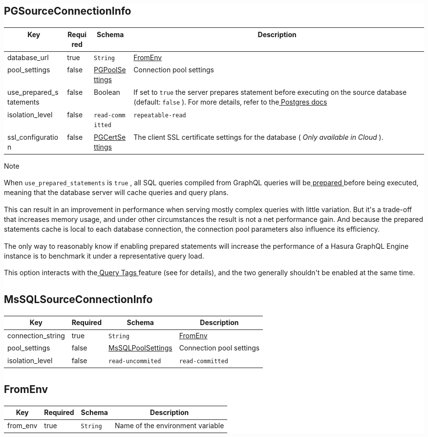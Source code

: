 
## PGSourceConnectionInfo​

| Key | Required | Schema | Description |
|---|---|---|---|
| database_url | true |  `String` |[ FromEnv ](https://hasura.io/docs/latest/api-reference/syntax-defs/#function-req-note/#fromenv)|[ PGConnectionParameters ](https://hasura.io/docs/latest/api-reference/syntax-defs/#function-req-note/#pgconnectionparameters)|[ DynamicFromFile ](https://hasura.io/docs/latest/api-reference/syntax-defs/#function-req-note/#dynamicfromfile) | The database connection URL as a string, from an environment variable, as connection parameters, or dynamically read from a file at connect time |
| pool_settings | false | [ PGPoolSettings ](https://hasura.io/docs/latest/api-reference/syntax-defs/#function-req-note/#pgpoolsettings) | Connection pool settings |
| use_prepared_statements | false | Boolean | If set to `true` the server prepares statement before executing on the source database (default: `false` ). For more details, refer to the[ Postgres docs ](https://www.postgresql.org/docs/current/sql-prepare.html) |
| isolation_level | false |  `read-committed` | `repeatable-read` | `serializable`  | The transaction isolation level in which the queries made to the source will be run with (default: `read-committed` ). |
| ssl_configuration | false | [ PGCertSettings ](https://hasura.io/docs/latest/api-reference/syntax-defs/#function-req-note/#pgcertsettings) | The client SSL certificate settings for the database ( *Only available in Cloud* ). |


Note

When `use_prepared_statements` is `true` , all SQL queries compiled from GraphQL queries will be[ prepared ](https://www.postgresql.org/docs/current/sql-prepare.html)before being executed, meaning that the database
server will cache queries and query plans.

This can result in an improvement in performance when serving mostly complex queries with little variation. But it's a
trade-off that increases memory usage, and under other circumstances the result is not a net performance gain. And
because the prepared statements cache is local to each database connection, the connection pool parameters also
influence its efficiency.

The only way to reasonably know if enabling prepared statements will increase the performance of a Hasura GraphQL Engine
instance is to benchmark it under a representative query load.

This option interacts with the[ Query Tags ](https://hasura.io/docs/latest/observability/query-tags/)feature (see for details), and the two
generally shouldn't be enabled at the same time.

## MsSQLSourceConnectionInfo​

| Key | Required | Schema | Description |
|---|---|---|---|
| connection_string | true |  `String` |[ FromEnv ](https://hasura.io/docs/latest/api-reference/syntax-defs/#function-req-note/#fromenv) | The database connection string, or as an environment variable |
| pool_settings | false | [ MsSQLPoolSettings ](https://hasura.io/docs/latest/api-reference/syntax-defs/#function-req-note/#mssqlpoolsettings) | Connection pool settings |
| isolation_level | false |  `read-uncommited` | `read-committed` | `repeatable-read` | `snapshot` | `serializable`  | The transaction isolation level in which the queries made to the source will be run with (default: `read-committed` ). |


## FromEnv​

| Key | Required | Schema | Description |
|---|---|---|---|
| from_env | true |  `String`  | Name of the environment variable |
